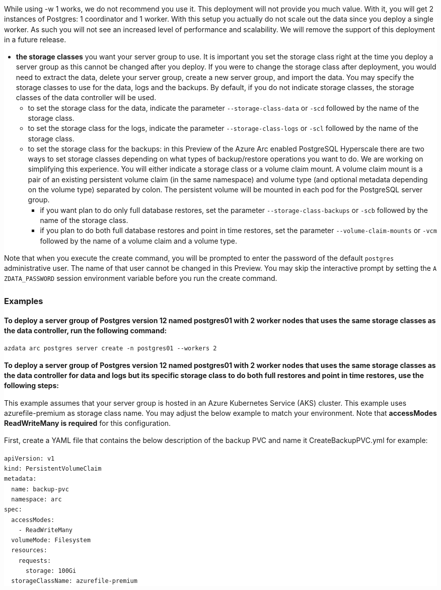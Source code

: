 While using -w 1 works, we do not recommend you use it. This deployment will not provide you much value. With it, you will get 2 instances of Postgres: 1 coordinator and 1 worker. With this setup you actually do not scale out the data since you deploy a single worker. As such you will not see an increased level of performance and scalability. We will remove the support of this deployment in a future release.

- **the storage classes** you want your server group to use. It is important you set the storage class right at the time you deploy a server group as this cannot be changed after you deploy. If you were to change the storage class after deployment, you would need to extract the data, delete your server group, create a new server group, and import the data. You may specify the storage classes to use for the data, logs and the backups. By default, if you do not indicate storage classes, the storage classes of the data controller will be used.
    - to set the storage class for the data, indicate the parameter `--storage-class-data` or `-scd` followed by the name of the storage class.
    - to set the storage class for the logs, indicate the parameter `--storage-class-logs` or `-scl` followed by the name of the storage class.
    - to set the storage class for the backups: in this Preview of the Azure Arc enabled PostgreSQL Hyperscale there are two ways to set storage classes depending on what types of backup/restore operations you want to do. We are working on simplifying this experience. You will either indicate a storage class or a volume claim mount. A volume claim mount is a pair of an existing persistent volume claim (in the same namespace) and volume type (and optional metadata depending on the volume type) separated by colon. The persistent volume will be mounted in each pod for the PostgreSQL server group.
        - if you want plan to do only full database restores, set the parameter `--storage-class-backups` or `-scb` followed by the name of the storage class.
        - if you plan to do both full database restores and point in time restores, set the parameter `--volume-claim-mounts` or `-vcm` followed by the name of a volume claim and a volume type.

Note that when you execute the create command, you will be prompted to enter the password of the default `postgres` administrative user. The name of that user cannot be changed in this Preview. You may skip the interactive prompt by setting the `AZDATA_PASSWORD` session environment variable before you run the create command.

### Examples

**To deploy a server group of Postgres version 12 named postgres01 with 2 worker nodes that uses the same storage classes as the data controller, run the following command:**
```console
azdata arc postgres server create -n postgres01 --workers 2
```

**To deploy a server group of Postgres version 12 named postgres01 with 2 worker nodes that uses the same storage classes as the data controller for data and logs but its specific storage class to do both full restores and point in time restores, use the following steps:**

 This example assumes that your server group is hosted in an Azure Kubernetes Service (AKS) cluster. This example uses azurefile-premium as storage class name. You may adjust the below example to match your environment. Note that **accessModes ReadWriteMany is required** for this configuration.  

First, create a YAML file that contains the below description of the backup PVC and name it CreateBackupPVC.yml for example:
```console
apiVersion: v1
kind: PersistentVolumeClaim
metadata:
  name: backup-pvc
  namespace: arc
spec:
  accessModes:
    - ReadWriteMany
  volumeMode: Filesystem
  resources:
    requests:
      storage: 100Gi
  storageClassName: azurefile-premium
```
